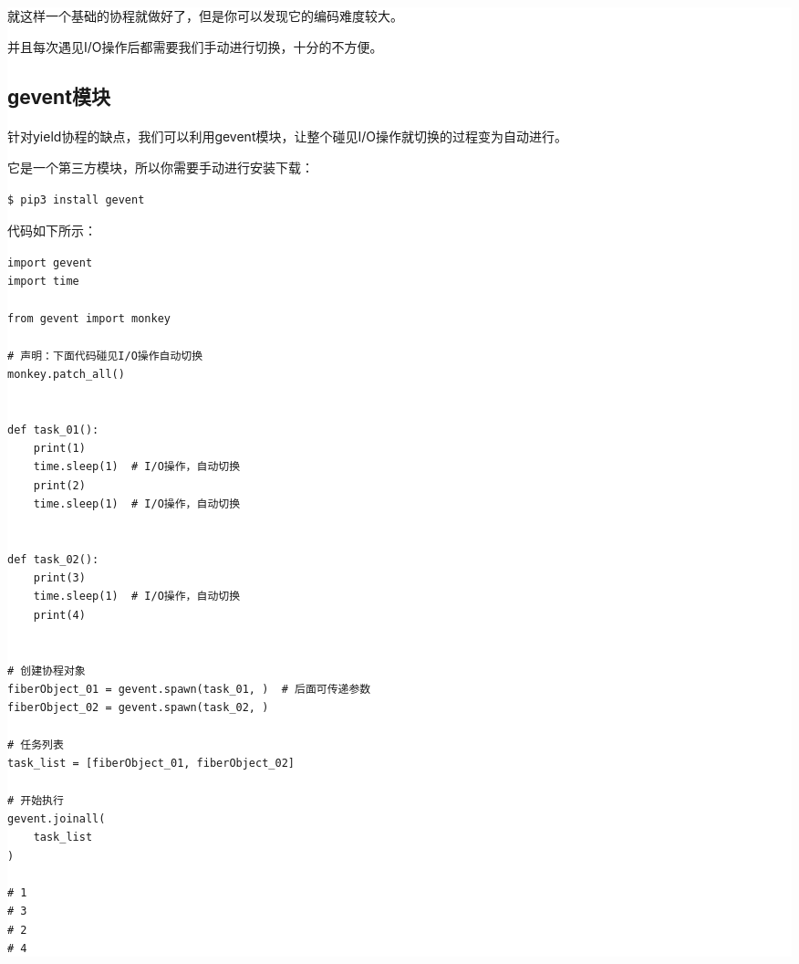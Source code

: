 就这样一个基础的协程就做好了，但是你可以发现它的编码难度较大。

并且每次遇见I/O操作后都需要我们手动进行切换，十分的不方便。



## gevent模块

针对yield协程的缺点，我们可以利用gevent模块，让整个碰见I/O操作就切换的过程变为自动进行。

它是一个第三方模块，所以你需要手动进行安装下载：

```
$ pip3 install gevent
```

代码如下所示：

```
import gevent
import time

from gevent import monkey

# 声明：下面代码碰见I/O操作自动切换
monkey.patch_all()


def task_01():
    print(1)
    time.sleep(1)  # I/O操作，自动切换
    print(2)
    time.sleep(1)  # I/O操作，自动切换


def task_02():
    print(3)
    time.sleep(1)  # I/O操作，自动切换
    print(4)


# 创建协程对象
fiberObject_01 = gevent.spawn(task_01, )  # 后面可传递参数
fiberObject_02 = gevent.spawn(task_02, )

# 任务列表
task_list = [fiberObject_01, fiberObject_02]

# 开始执行
gevent.joinall(
    task_list
)

# 1
# 3
# 2
# 4
```

